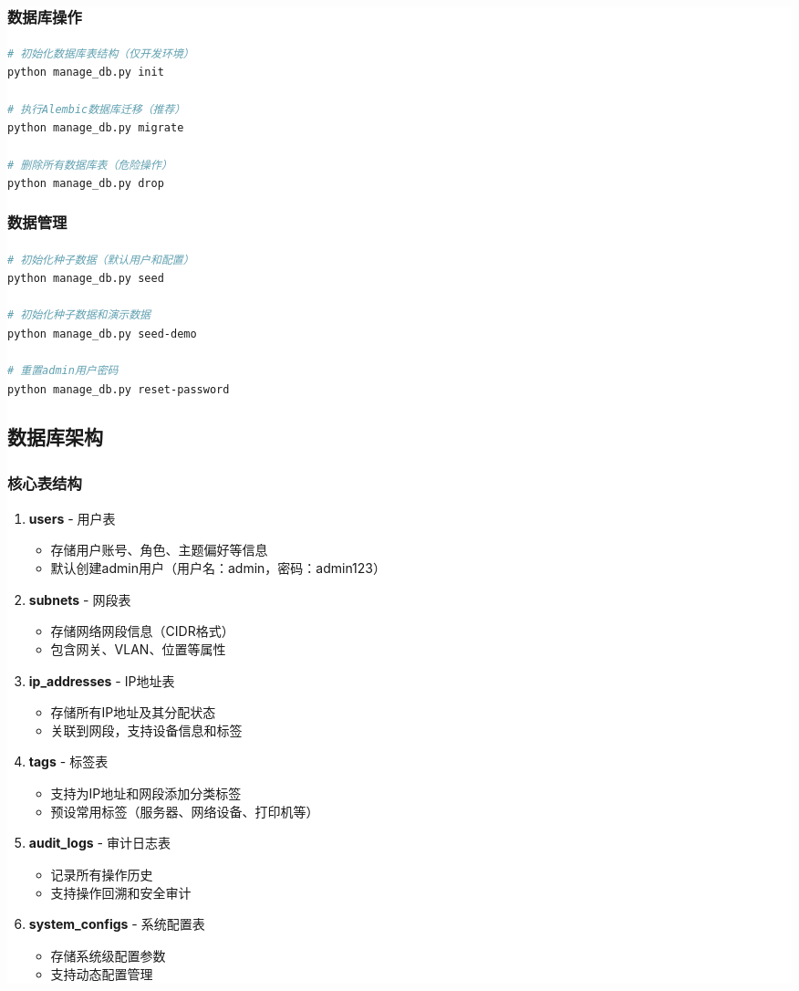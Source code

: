 ### 数据库操作

```bash
# 初始化数据库表结构（仅开发环境）
python manage_db.py init

# 执行Alembic数据库迁移（推荐）
python manage_db.py migrate

# 删除所有数据库表（危险操作）
python manage_db.py drop
```

### 数据管理

```bash
# 初始化种子数据（默认用户和配置）
python manage_db.py seed

# 初始化种子数据和演示数据
python manage_db.py seed-demo

# 重置admin用户密码
python manage_db.py reset-password
```

## 数据库架构

### 核心表结构

1. **users** - 用户表
   - 存储用户账号、角色、主题偏好等信息
   - 默认创建admin用户（用户名：admin，密码：admin123）

2. **subnets** - 网段表
   - 存储网络网段信息（CIDR格式）
   - 包含网关、VLAN、位置等属性

3. **ip_addresses** - IP地址表
   - 存储所有IP地址及其分配状态
   - 关联到网段，支持设备信息和标签

4. **tags** - 标签表
   - 支持为IP地址和网段添加分类标签
   - 预设常用标签（服务器、网络设备、打印机等）

5. **audit_logs** - 审计日志表
   - 记录所有操作历史
   - 支持操作回溯和安全审计

6. **system_configs** - 系统配置表
   - 存储系统级配置参数
   - 支持动态配置管理
